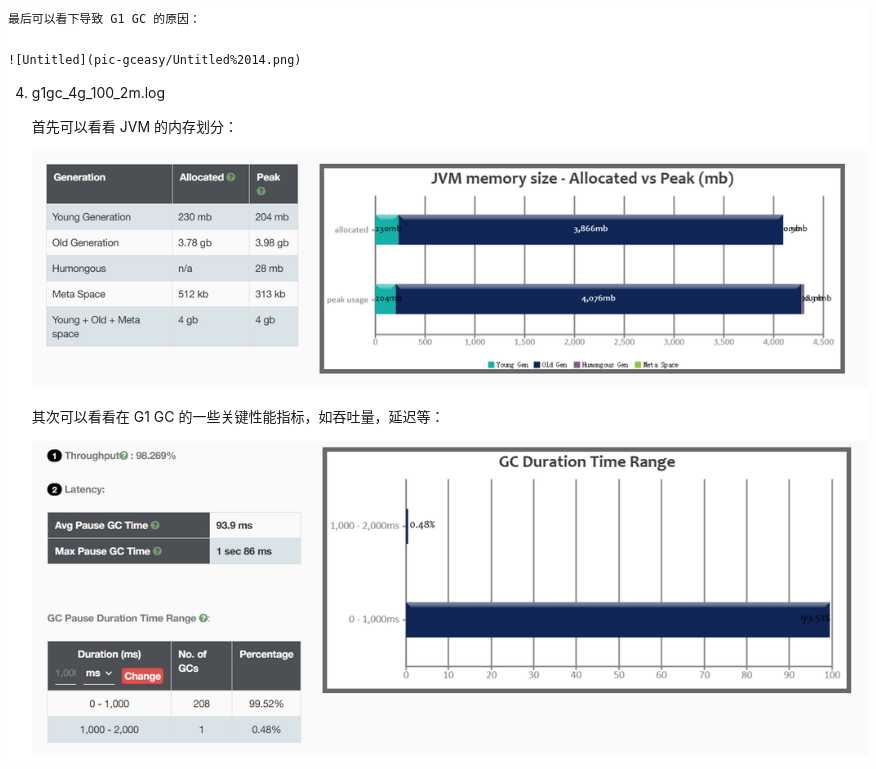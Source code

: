     最后可以看下导致 G1 GC 的原因：
    
    ![Untitled](pic-gceasy/Untitled%2014.png)
    
4. g1gc_4g_100_2m.log
   
    首先可以看看 JVM 的内存划分：
    
    ![Untitled](pic-gceasy/Untitled%2015.png)
    
    其次可以看看在 G1 GC 的一些关键性能指标，如吞吐量，延迟等：
    
    ![Untitled](pic-gceasy/Untitled%2016.png)
    
